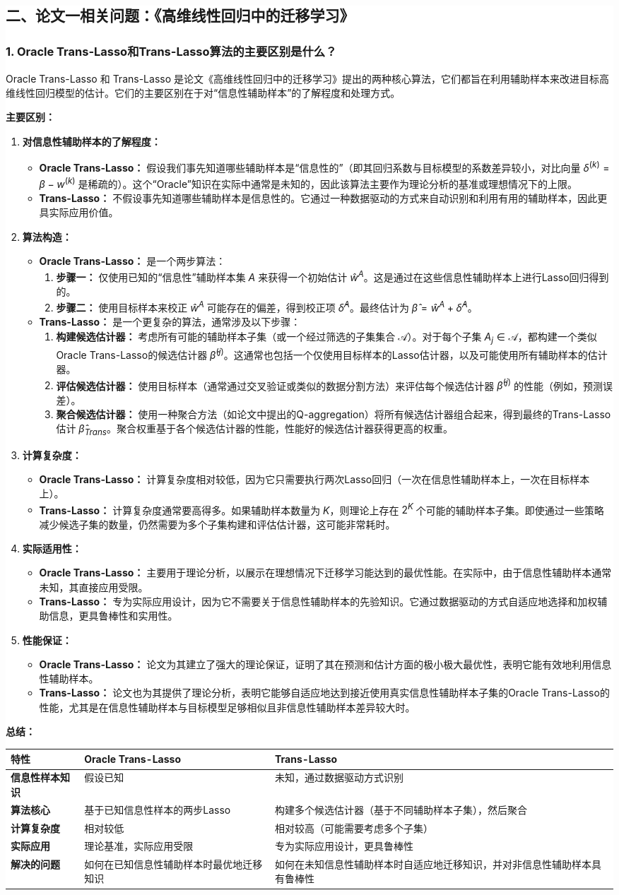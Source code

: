 
## 二、论文一相关问题：《高维线性回归中的迁移学习》

### 1. Oracle Trans-Lasso和Trans-Lasso算法的主要区别是什么？

Oracle Trans-Lasso 和 Trans-Lasso 是论文《高维线性回归中的迁移学习》提出的两种核心算法，它们都旨在利用辅助样本来改进目标高维线性回归模型的估计。它们的主要区别在于对“信息性辅助样本”的了解程度和处理方式。

**主要区别：**

1.  **对信息性辅助样本的了解程度：**
    *   **Oracle Trans-Lasso：** 假设我们事先知道哪些辅助样本是“信息性的”（即其回归系数与目标模型的系数差异较小，对比向量 $\delta^{(k)} = \beta - w^{(k)}$ 是稀疏的）。这个“Oracle”知识在实际中通常是未知的，因此该算法主要作为理论分析的基准或理想情况下的上限。
    *   **Trans-Lasso：** 不假设事先知道哪些辅助样本是信息性的。它通过一种数据驱动的方式来自动识别和利用有用的辅助样本，因此更具实际应用价值。

2.  **算法构造：**
    *   **Oracle Trans-Lasso：** 是一个两步算法：
        1.  **步骤一：** 仅使用已知的“信息性”辅助样本集 $A$ 来获得一个初始估计 $\hat{w}^A$。这是通过在这些信息性辅助样本上进行Lasso回归得到的。
        2.  **步骤二：** 使用目标样本来校正 $\hat{w}^A$ 可能存在的偏差，得到校正项 $\hat{\delta}^A$。最终估计为 $\hat{\beta} = \hat{w}^A + \hat{\delta}^A$。
    *   **Trans-Lasso：** 是一个更复杂的算法，通常涉及以下步骤：
        1.  **构建候选估计器：** 考虑所有可能的辅助样本子集（或一个经过筛选的子集集合 $\mathcal{A}$）。对于每个子集 $A_j \in \mathcal{A}$，都构建一个类似Oracle Trans-Lasso的候选估计器 $\hat{\beta}^{(j)}$。这通常也包括一个仅使用目标样本的Lasso估计器，以及可能使用所有辅助样本的估计器。
        2.  **评估候选估计器：** 使用目标样本（通常通过交叉验证或类似的数据分割方法）来评估每个候选估计器 $\hat{\beta}^{(j)}$ 的性能（例如，预测误差）。
        3.  **聚合候选估计器：** 使用一种聚合方法（如论文中提出的Q-aggregation）将所有候选估计器组合起来，得到最终的Trans-Lasso估计 $\hat{\beta}_{Trans}$。聚合权重基于各个候选估计器的性能，性能好的候选估计器获得更高的权重。

3.  **计算复杂度：**
    *   **Oracle Trans-Lasso：** 计算复杂度相对较低，因为它只需要执行两次Lasso回归（一次在信息性辅助样本上，一次在目标样本上）。
    *   **Trans-Lasso：** 计算复杂度通常要高得多。如果辅助样本数量为 $K$，则理论上存在 $2^K$ 个可能的辅助样本子集。即使通过一些策略减少候选子集的数量，仍然需要为多个子集构建和评估估计器，这可能非常耗时。

4.  **实际适用性：**
    *   **Oracle Trans-Lasso：** 主要用于理论分析，以展示在理想情况下迁移学习能达到的最优性能。在实际中，由于信息性辅助样本通常未知，其直接应用受限。
    *   **Trans-Lasso：** 专为实际应用设计，因为它不需要关于信息性辅助样本的先验知识。它通过数据驱动的方式自适应地选择和加权辅助信息，更具鲁棒性和实用性。

5.  **性能保证：**
    *   **Oracle Trans-Lasso：** 论文为其建立了强大的理论保证，证明了其在预测和估计方面的极小极大最优性，表明它能有效地利用信息性辅助样本。
    *   **Trans-Lasso：** 论文也为其提供了理论分析，表明它能够自适应地达到接近使用真实信息性辅助样本子集的Oracle Trans-Lasso的性能，尤其是在信息性辅助样本与目标模型足够相似且非信息性辅助样本差异较大时。

**总结：**

| 特性                 | Oracle Trans-Lasso                                  | Trans-Lasso                                                                 |
| :------------------- | :-------------------------------------------------- | :-------------------------------------------------------------------------- |
| **信息性样本知识**   | 假设已知                                            | 未知，通过数据驱动方式识别                                                      |
| **算法核心**         | 基于已知信息性样本的两步Lasso                         | 构建多个候选估计器（基于不同辅助样本子集），然后聚合                               |
| **计算复杂度**       | 相对较低                                            | 相对较高（可能需要考虑多个子集）                                                  |
| **实际应用**         | 理论基准，实际应用受限                                | 专为实际应用设计，更具鲁棒性                                                      |
| **解决的问题**       | 如何在已知信息性辅助样本时最优地迁移知识                | 如何在未知信息性辅助样本时自适应地迁移知识，并对非信息性辅助样本具有鲁棒性          |
